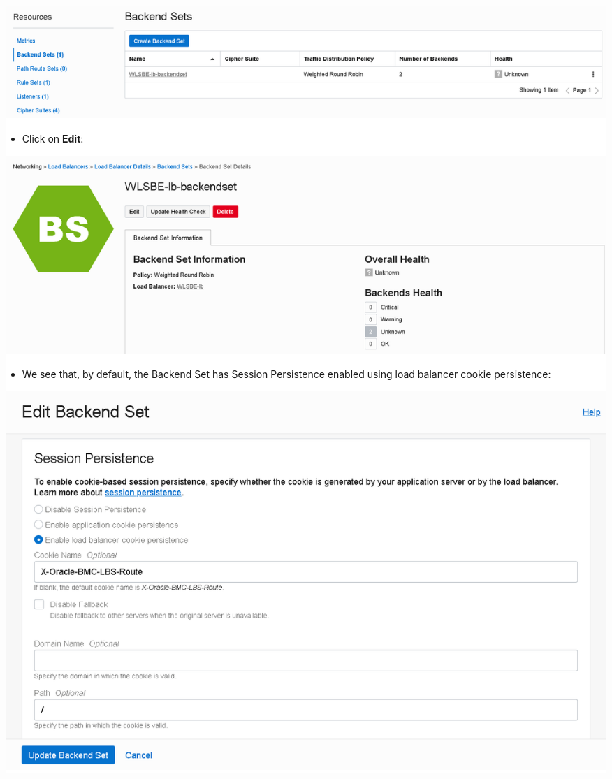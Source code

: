 ![](images/wlscnonjrfwithenv/image820.png)



- Click on **Edit**:

![](images/wlscnonjrfwithenv/image830.png)



- We see that, by default, the Backend Set has Session Persistence enabled using load balancer cookie persistence:

![](images/wlscnonjrfwithenv/image840.png)

